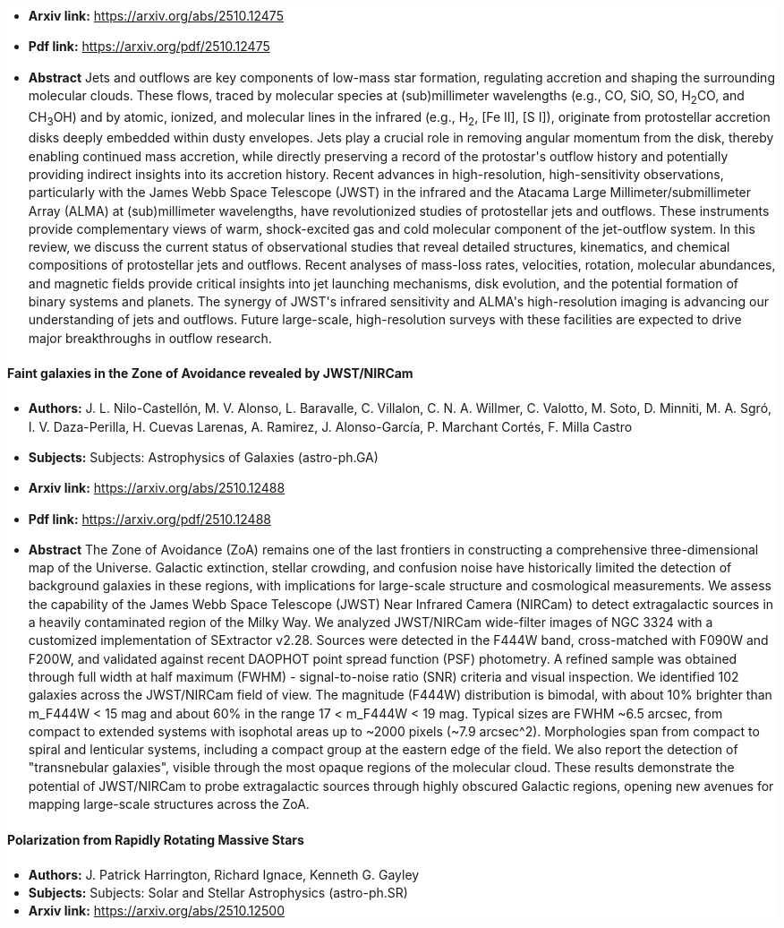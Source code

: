  - **Arxiv link:** https://arxiv.org/abs/2510.12475

 - **Pdf link:** https://arxiv.org/pdf/2510.12475

 - **Abstract**
 Jets and outflows are key components of low-mass star formation, regulating accretion and shaping the surrounding molecular clouds. These flows, traced by molecular species at (sub)millimeter wavelengths (e.g., CO, SiO, SO, H$_2$CO, and CH$_3$OH) and by atomic, ionized, and molecular lines in the infrared (e.g., H$_2$, [Fe II], [S I]), originate from protostellar accretion disks deeply embedded within dusty envelopes. Jets play a crucial role in removing angular momentum from the disk, thereby enabling continued mass accretion, while directly preserving a record of the protostar's outflow history and potentially providing indirect insights into its accretion history. Recent advances in high-resolution, high-sensitivity observations, particularly with the James Webb Space Telescope (JWST) in the infrared and the Atacama Large Millimeter/submillimeter Array (ALMA) at (sub)millimeter wavelengths, have revolutionized studies of protostellar jets and outflows. These instruments provide complementary views of warm, shock-excited gas and cold molecular component of the jet-outflow system. In this review, we discuss the current status of observational studies that reveal detailed structures, kinematics, and chemical compositions of protostellar jets and outflows. Recent analyses of mass-loss rates, velocities, rotation, molecular abundances, and magnetic fields provide critical insights into jet launching mechanisms, disk evolution, and the potential formation of binary systems and planets. The synergy of JWST's infrared sensitivity and ALMA's high-resolution imaging is advancing our understanding of jets and outflows. Future large-scale, high-resolution surveys with these facilities are expected to drive major breakthroughs in outflow research.
#### Faint galaxies in the Zone of Avoidance revealed by JWST/NIRCam
 - **Authors:** J. L. Nilo-Castellón, M. V. Alonso, L. Baravalle, C. Villalon, C. N. A. Willmer, C. Valotto, M. Soto, D. Minniti, M. A. Sgró, I. V. Daza-Perilla, H. Cuevas Larenas, A. Ramirez, J. Alonso-García, P. Marchant Cortés, F. Milla Castro
 - **Subjects:** Subjects:
Astrophysics of Galaxies (astro-ph.GA)
 - **Arxiv link:** https://arxiv.org/abs/2510.12488

 - **Pdf link:** https://arxiv.org/pdf/2510.12488

 - **Abstract**
 The Zone of Avoidance (ZoA) remains one of the last frontiers in constructing a comprehensive three-dimensional map of the Universe. Galactic extinction, stellar crowding, and confusion noise have historically limited the detection of background galaxies in these regions, with implications for large-scale structure and cosmological measurements. We assess the capability of the James Webb Space Telescope (JWST) Near Infrared Camera (NIRCam) to detect extragalactic sources in a heavily contaminated region of the Milky Way. We analyzed JWST/NIRCam wide-filter images of NGC 3324 with a customized implementation of SExtractor v2.28. Sources were detected in the F444W band, cross-matched with F090W and F200W, and validated against recent DAOPHOT point spread function (PSF) photometry. A refined sample was obtained through full width at half maximum (FWHM) - signal-to-noise ratio (SNR) criteria and visual inspection. We identified 102 galaxies across the JWST/NIRCam field of view. The magnitude (F444W) distribution is bimodal, with about 10% brighter than m_F444W < 15 mag and about 60% in the range 17 < m_F444W < 19 mag. Typical sizes are FWHM ~6.5 arcsec, from compact to extended systems with isophotal areas up to ~2000 pixels (~7.9 arcsec^2). Morphologies span from compact to spiral and lenticular systems, including a compact group at the eastern edge of the field. We also report the detection of "transnebular galaxies", visible through the most opaque regions of the molecular cloud. These results demonstrate the potential of JWST/NIRCam to probe extragalactic sources through highly obscured Galactic regions, opening new avenues for mapping large-scale structures across the ZoA.
#### Polarization from Rapidly Rotating Massive Stars
 - **Authors:** J. Patrick Harrington, Richard Ignace, Kenneth G. Gayley
 - **Subjects:** Subjects:
Solar and Stellar Astrophysics (astro-ph.SR)
 - **Arxiv link:** https://arxiv.org/abs/2510.12500
